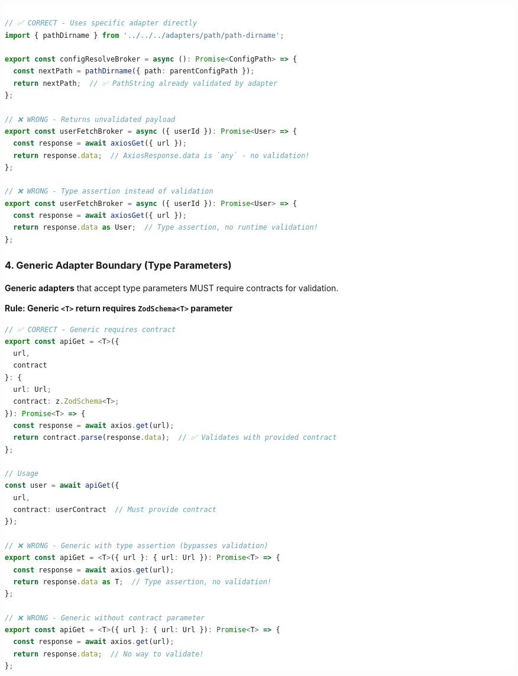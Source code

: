 ```typescript

// ✅ CORRECT - Uses specific adapter directly
import { pathDirname } from '../../../adapters/path/path-dirname';

export const configResolveBroker = async (): Promise<ConfigPath> => {
  const nextPath = pathDirname({ path: parentConfigPath });
  return nextPath;  // ✅ PathString already validated by adapter
};

// ❌ WRONG - Returns unvalidated payload
export const userFetchBroker = async ({ userId }): Promise<User> => {
  const response = await axiosGet({ url });
  return response.data;  // AxiosResponse.data is `any` - no validation!
};

// ❌ WRONG - Type assertion instead of validation
export const userFetchBroker = async ({ userId }): Promise<User> => {
  const response = await axiosGet({ url });
  return response.data as User;  // Type assertion, no runtime validation!
};
```

### 4. Generic Adapter Boundary (Type Parameters)

**Generic adapters** that accept type parameters MUST require contracts for validation.

**Rule: Generic `<T>` return requires `ZodSchema<T>` parameter**

```typescript
// ✅ CORRECT - Generic requires contract
export const apiGet = <T>({
  url,
  contract
}: {
  url: Url;
  contract: z.ZodSchema<T>;
}): Promise<T> => {
  const response = await axios.get(url);
  return contract.parse(response.data);  // ✅ Validates with provided contract
};

// Usage
const user = await apiGet({
  url,
  contract: userContract  // Must provide contract
});

// ❌ WRONG - Generic with type assertion (bypasses validation)
export const apiGet = <T>({ url }: { url: Url }): Promise<T> => {
  const response = await axios.get(url);
  return response.data as T;  // Type assertion, no validation!
};

// ❌ WRONG - Generic without contract parameter
export const apiGet = <T>({ url }: { url: Url }): Promise<T> => {
  const response = await axios.get(url);
  return response.data;  // No way to validate!
};
```
